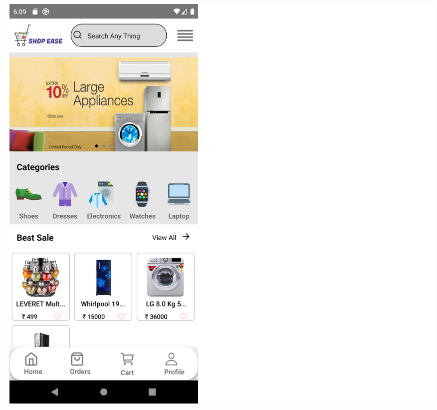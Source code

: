 <img width="400" height="800" alt="Screenshot 2023-10-15 at 11 15 56 PM" src="https://github.com/saik1403/ShopEasy/blob/eae061ea6fcc76e2d50511094ec2d707c929dd4a/screenshots/Screenshot_1642423167.png">